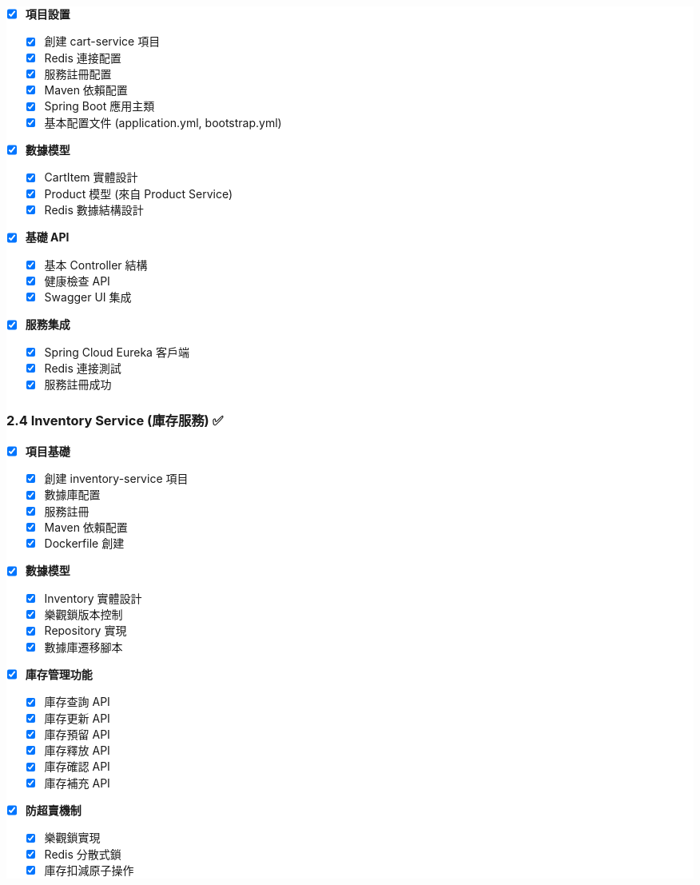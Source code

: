 - [x] **項目設置**

  - [x] 創建 cart-service 項目
  - [x] Redis 連接配置
  - [x] 服務註冊配置
  - [x] Maven 依賴配置
  - [x] Spring Boot 應用主類
  - [x] 基本配置文件 (application.yml, bootstrap.yml)

- [x] **數據模型**

  - [x] CartItem 實體設計
  - [x] Product 模型 (來自 Product Service)
  - [x] Redis 數據結構設計

- [x] **基礎 API**

  - [x] 基本 Controller 結構
  - [x] 健康檢查 API
  - [x] Swagger UI 集成

- [x] **服務集成**

  - [x] Spring Cloud Eureka 客戶端
  - [x] Redis 連接測試
  - [x] 服務註冊成功

### 2.4 Inventory Service (庫存服務) ✅

- [x] **項目基礎**

  - [x] 創建 inventory-service 項目
  - [x] 數據庫配置
  - [x] 服務註冊
  - [x] Maven 依賴配置
  - [x] Dockerfile 創建

- [x] **數據模型**

  - [x] Inventory 實體設計
  - [x] 樂觀鎖版本控制
  - [x] Repository 實現
  - [x] 數據庫遷移腳本

- [x] **庫存管理功能**

  - [x] 庫存查詢 API
  - [x] 庫存更新 API
  - [x] 庫存預留 API
  - [x] 庫存釋放 API
  - [x] 庫存確認 API
  - [x] 庫存補充 API

- [x] **防超賣機制**

  - [x] 樂觀鎖實現
  - [x] Redis 分散式鎖
  - [x] 庫存扣減原子操作

